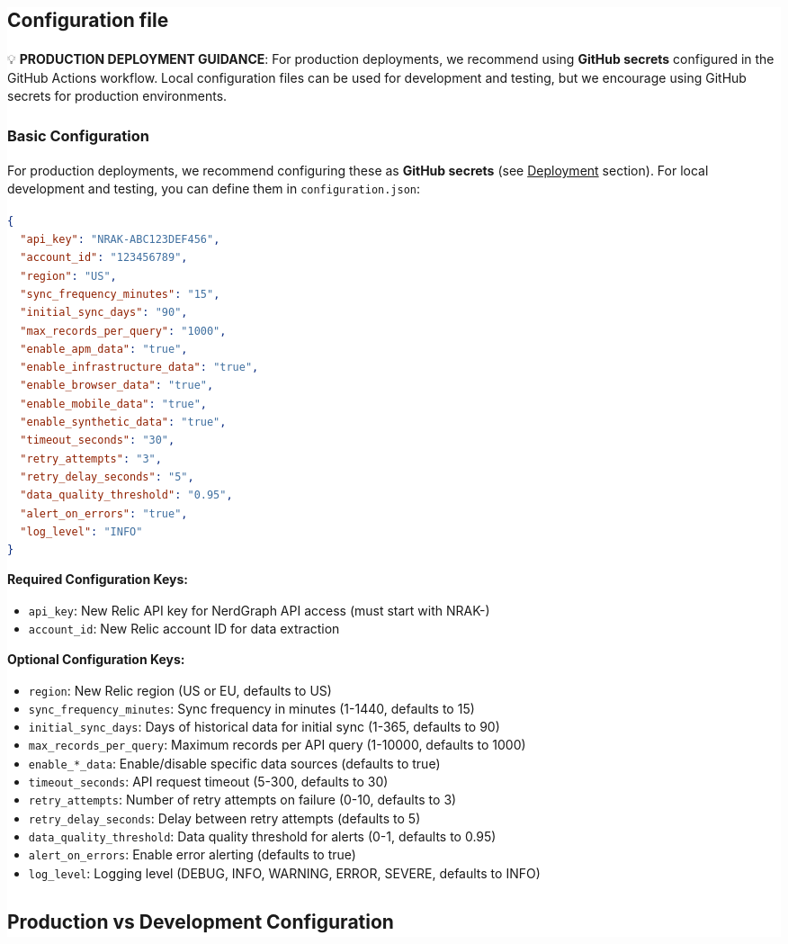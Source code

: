 ## Configuration file

💡 **PRODUCTION DEPLOYMENT GUIDANCE**: For production deployments, we recommend using **GitHub secrets** configured in the GitHub Actions workflow. Local configuration files can be used for development and testing, but we encourage using GitHub secrets for production environments.

### Basic Configuration

For production deployments, we recommend configuring these as **GitHub secrets** (see [Deployment](#deployment) section). For local development and testing, you can define them in `configuration.json`:

```json
{
  "api_key": "NRAK-ABC123DEF456",
  "account_id": "123456789",
  "region": "US",
  "sync_frequency_minutes": "15",
  "initial_sync_days": "90",
  "max_records_per_query": "1000",
  "enable_apm_data": "true",
  "enable_infrastructure_data": "true",
  "enable_browser_data": "true",
  "enable_mobile_data": "true",
  "enable_synthetic_data": "true",
  "timeout_seconds": "30",
  "retry_attempts": "3",
  "retry_delay_seconds": "5",
  "data_quality_threshold": "0.95",
  "alert_on_errors": "true",
  "log_level": "INFO"
}
```

**Required Configuration Keys:**
- `api_key`: New Relic API key for NerdGraph API access (must start with NRAK-)
- `account_id`: New Relic account ID for data extraction

**Optional Configuration Keys:**
- `region`: New Relic region (US or EU, defaults to US)
- `sync_frequency_minutes`: Sync frequency in minutes (1-1440, defaults to 15)
- `initial_sync_days`: Days of historical data for initial sync (1-365, defaults to 90)
- `max_records_per_query`: Maximum records per API query (1-10000, defaults to 1000)
- `enable_*_data`: Enable/disable specific data sources (defaults to true)
- `timeout_seconds`: API request timeout (5-300, defaults to 30)
- `retry_attempts`: Number of retry attempts on failure (0-10, defaults to 3)
- `retry_delay_seconds`: Delay between retry attempts (defaults to 5)
- `data_quality_threshold`: Data quality threshold for alerts (0-1, defaults to 0.95)
- `alert_on_errors`: Enable error alerting (defaults to true)
- `log_level`: Logging level (DEBUG, INFO, WARNING, ERROR, SEVERE, defaults to INFO)

## Production vs Development Configuration
